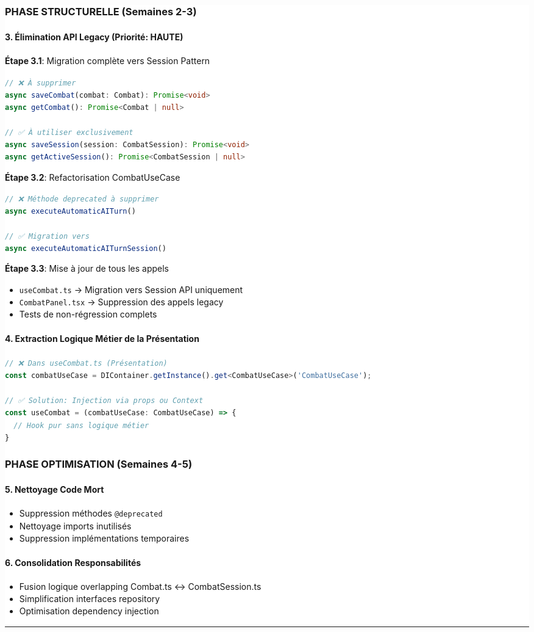 ### **PHASE STRUCTURELLE** (Semaines 2-3)

#### **3. Élimination API Legacy** (Priorité: HAUTE)

**Étape 3.1**: Migration complète vers Session Pattern
```typescript
// ❌ À supprimer
async saveCombat(combat: Combat): Promise<void>
async getCombat(): Promise<Combat | null>

// ✅ À utiliser exclusivement  
async saveSession(session: CombatSession): Promise<void>
async getActiveSession(): Promise<CombatSession | null>
```

**Étape 3.2**: Refactorisation CombatUseCase
```typescript
// ❌ Méthode deprecated à supprimer
async executeAutomaticAITurn()

// ✅ Migration vers
async executeAutomaticAITurnSession()
```

**Étape 3.3**: Mise à jour de tous les appels
- `useCombat.ts` → Migration vers Session API uniquement
- `CombatPanel.tsx` → Suppression des appels legacy
- Tests de non-régression complets

#### **4. Extraction Logique Métier de la Présentation**

```typescript
// ❌ Dans useCombat.ts (Présentation)
const combatUseCase = DIContainer.getInstance().get<CombatUseCase>('CombatUseCase');

// ✅ Solution: Injection via props ou Context
const useCombat = (combatUseCase: CombatUseCase) => {
  // Hook pur sans logique métier
}
```

### **PHASE OPTIMISATION** (Semaines 4-5)

#### **5. Nettoyage Code Mort**
- Suppression méthodes `@deprecated`
- Nettoyage imports inutilisés
- Suppression implémentations temporaires

#### **6. Consolidation Responsabilités**  
- Fusion logique overlapping Combat.ts ↔ CombatSession.ts
- Simplification interfaces repository
- Optimisation dependency injection

---
